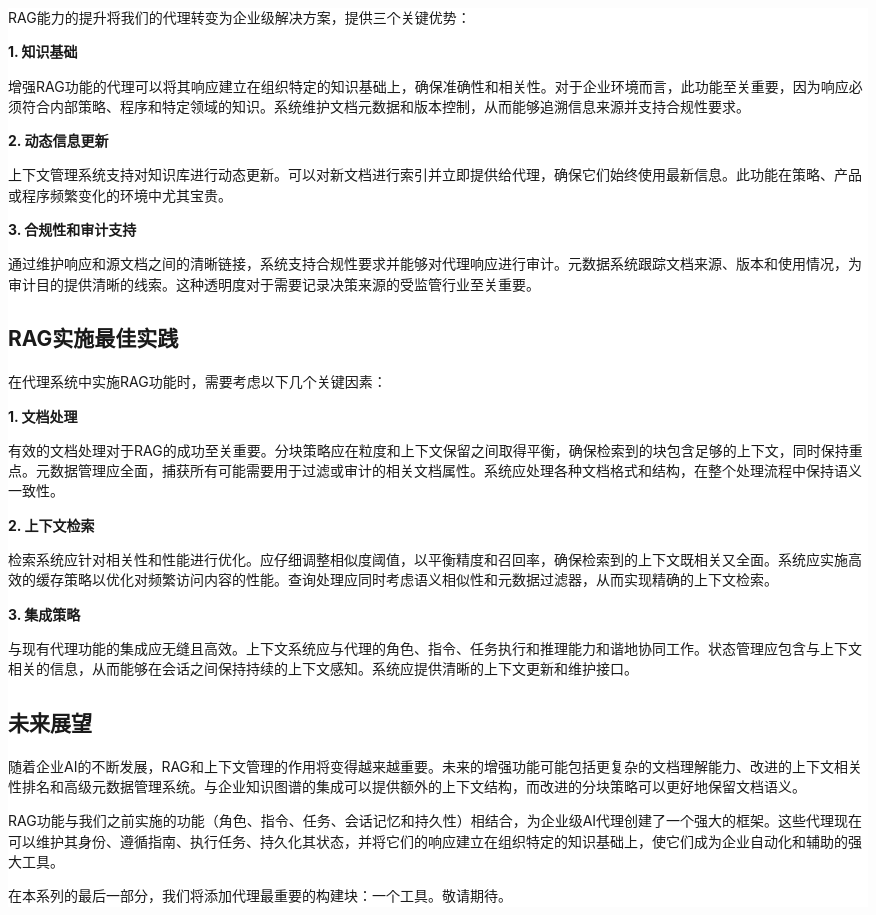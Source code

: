 RAG能力的提升将我们的代理转变为企业级解决方案，提供三个关键优势：

**1. 知识基础**

增强RAG功能的代理可以将其响应建立在组织特定的知识基础上，确保准确性和相关性。对于企业环境而言，此功能至关重要，因为响应必须符合内部策略、程序和特定领域的知识。系统维护文档元数据和版本控制，从而能够追溯信息来源并支持合规性要求。

**2. 动态信息更新**

上下文管理系统支持对知识库进行动态更新。可以对新文档进行索引并立即提供给代理，确保它们始终使用最新信息。此功能在策略、产品或程序频繁变化的环境中尤其宝贵。

**3. 合规性和审计支持**

通过维护响应和源文档之间的清晰链接，系统支持合规性要求并能够对代理响应进行审计。元数据系统跟踪文档来源、版本和使用情况，为审计目的提供清晰的线索。这种透明度对于需要记录决策来源的受监管行业至关重要。

## RAG实施最佳实践

在代理系统中实施RAG功能时，需要考虑以下几个关键因素：

**1. 文档处理**

有效的文档处理对于RAG的成功至关重要。分块策略应在粒度和上下文保留之间取得平衡，确保检索到的块包含足够的上下文，同时保持重点。元数据管理应全面，捕获所有可能需要用于过滤或审计的相关文档属性。系统应处理各种文档格式和结构，在整个处理流程中保持语义一致性。

**2. 上下文检索**

检索系统应针对相关性和性能进行优化。应仔细调整相似度阈值，以平衡精度和召回率，确保检索到的上下文既相关又全面。系统应实施高效的缓存策略以优化对频繁访问内容的性能。查询处理应同时考虑语义相似性和元数据过滤器，从而实现精确的上下文检索。

**3. 集成策略**

与现有代理功能的集成应无缝且高效。上下文系统应与代理的角色、指令、任务执行和推理能力和谐地协同工作。状态管理应包含与上下文相关的信息，从而能够在会话之间保持持续的上下文感知。系统应提供清晰的上下文更新和维护接口。

## 未来展望

随着企业AI的不断发展，RAG和上下文管理的作用将变得越来越重要。未来的增强功能可能包括更复杂的文档理解能力、改进的上下文相关性排名和高级元数据管理系统。与企业知识图谱的集成可以提供额外的上下文结构，而改进的分块策略可以更好地保留文档语义。

RAG功能与我们之前实施的功能（角色、指令、任务、会话记忆和持久性）相结合，为企业级AI代理创建了一个强大的框架。这些代理现在可以维护其身份、遵循指南、执行任务、持久化其状态，并将它们的响应建立在组织特定的知识基础上，使它们成为企业自动化和辅助的强大工具。

在本系列的最后一部分，我们将添加代理最重要的构建块：一个工具。敬请期待。
